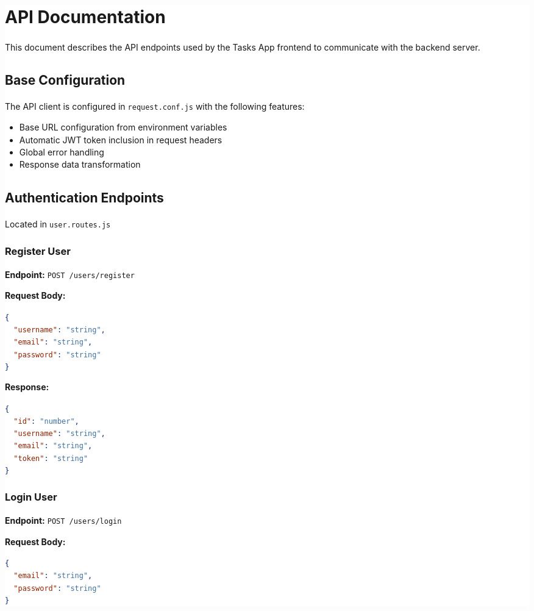 # API Documentation

This document describes the API endpoints used by the Tasks App frontend to communicate with the backend server.

## Base Configuration

The API client is configured in `request.conf.js` with the following features:

- Base URL configuration from environment variables
- Automatic JWT token inclusion in request headers
- Global error handling
- Response data transformation

## Authentication Endpoints

Located in `user.routes.js`

### Register User

**Endpoint:** `POST /users/register`

**Request Body:**
```json
{
  "username": "string",
  "email": "string",
  "password": "string"
}
```

**Response:**
```json
{
  "id": "number",
  "username": "string",
  "email": "string",
  "token": "string"
}
```

### Login User

**Endpoint:** `POST /users/login`

**Request Body:**
```json
{
  "email": "string",
  "password": "string"
}
```
